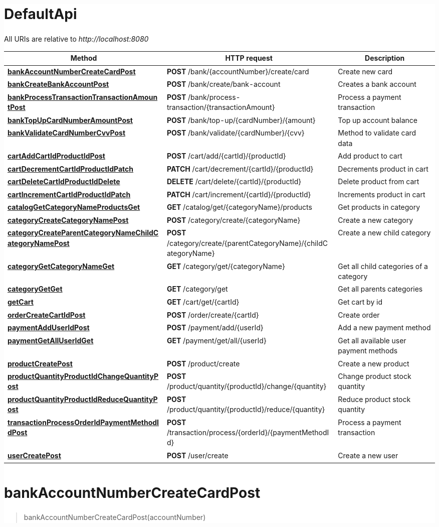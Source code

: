 # DefaultApi

All URIs are relative to *http://localhost:8080*

| Method | HTTP request | Description |
|------------- | ------------- | -------------|
| [**bankAccountNumberCreateCardPost**](DefaultApi.md#bankAccountNumberCreateCardPost) | **POST** /bank/{accountNumber}/create/card | Create new card |
| [**bankCreateBankAccountPost**](DefaultApi.md#bankCreateBankAccountPost) | **POST** /bank/create/bank-account | Creates a bank account |
| [**bankProcessTransactionTransactionAmountPost**](DefaultApi.md#bankProcessTransactionTransactionAmountPost) | **POST** /bank/process-transaction/{transactionAmount} | Process a payment transaction |
| [**bankTopUpCardNumberAmountPost**](DefaultApi.md#bankTopUpCardNumberAmountPost) | **POST** /bank/top-up/{cardNumber}/{amount} | Top up account balance |
| [**bankValidateCardNumberCvvPost**](DefaultApi.md#bankValidateCardNumberCvvPost) | **POST** /bank/validate/{cardNumber}/{cvv} | Method to validate card data |
| [**cartAddCartIdProductIdPost**](DefaultApi.md#cartAddCartIdProductIdPost) | **POST** /cart/add/{cartId}/{productId} | Add product to cart |
| [**cartDecrementCartIdProductIdPatch**](DefaultApi.md#cartDecrementCartIdProductIdPatch) | **PATCH** /cart/decrement/{cartId}/{productId} | Decrements product in cart |
| [**cartDeleteCartIdProductIdDelete**](DefaultApi.md#cartDeleteCartIdProductIdDelete) | **DELETE** /cart/delete/{cartId}/{productId} | Delete product from cart |
| [**cartIncrementCartIdProductIdPatch**](DefaultApi.md#cartIncrementCartIdProductIdPatch) | **PATCH** /cart/increment/{cartId}/{productId} | Increments product in cart |
| [**catalogGetCategoryNameProductsGet**](DefaultApi.md#catalogGetCategoryNameProductsGet) | **GET** /catalog/get/{categoryName}/products | Get products in category |
| [**categoryCreateCategoryNamePost**](DefaultApi.md#categoryCreateCategoryNamePost) | **POST** /category/create/{categoryName} | Create a new category |
| [**categoryCreateParentCategoryNameChildCategoryNamePost**](DefaultApi.md#categoryCreateParentCategoryNameChildCategoryNamePost) | **POST** /category/create/{parentCategoryName}/{childCategoryName} | Create a new child category |
| [**categoryGetCategoryNameGet**](DefaultApi.md#categoryGetCategoryNameGet) | **GET** /category/get/{categoryName} | Get all child categories of a category |
| [**categoryGetGet**](DefaultApi.md#categoryGetGet) | **GET** /category/get | Get all parents categories |
| [**getCart**](DefaultApi.md#getCart) | **GET** /cart/get/{cartId} | Get cart by id |
| [**orderCreateCartIdPost**](DefaultApi.md#orderCreateCartIdPost) | **POST** /order/create/{cartId} | Create order |
| [**paymentAddUserIdPost**](DefaultApi.md#paymentAddUserIdPost) | **POST** /payment/add/{userId} | Add a new payment method |
| [**paymentGetAllUserIdGet**](DefaultApi.md#paymentGetAllUserIdGet) | **GET** /payment/get/all/{userId} | Get all available user payment methods |
| [**productCreatePost**](DefaultApi.md#productCreatePost) | **POST** /product/create | Create a new product |
| [**productQuantityProductIdChangeQuantityPost**](DefaultApi.md#productQuantityProductIdChangeQuantityPost) | **POST** /product/quantity/{productId}/change/{quantity} | Change product stock quantity |
| [**productQuantityProductIdReduceQuantityPost**](DefaultApi.md#productQuantityProductIdReduceQuantityPost) | **POST** /product/quantity/{productId}/reduce/{quantity} | Reduce product stock quantity |
| [**transactionProcessOrderIdPaymentMethodIdPost**](DefaultApi.md#transactionProcessOrderIdPaymentMethodIdPost) | **POST** /transaction/process/{orderId}/{paymentMethodId} | Process a payment transaction |
| [**userCreatePost**](DefaultApi.md#userCreatePost) | **POST** /user/create | Create a new user |


<a id="bankAccountNumberCreateCardPost"></a>
# **bankAccountNumberCreateCardPost**
> bankAccountNumberCreateCardPost(accountNumber)
